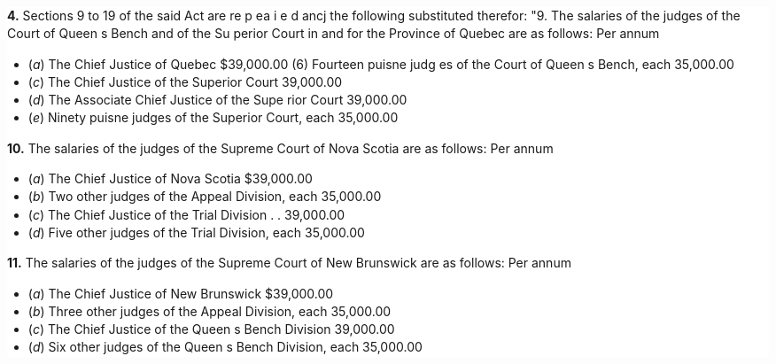 **4.** Sections 9 to 19 of the said Act are
re p ea i e d ancj the following substituted
therefor:
"9. The salaries of the judges of the
Court of Queen s Bench and of the Su
perior Court in and for the Province of
Quebec are as follows:
Per annum
  * (_a_) The Chief Justice of
Quebec $39,000.00
(6) Fourteen puisne judg
es of the Court of
Queen s Bench, each 35,000.00
  * (_c_) The Chief Justice of
the Superior Court 39,000.00
  * (_d_) The Associate Chief
Justice of the Supe
rior Court 39,000.00
  * (_e_) Ninety puisne judges
of the Superior Court,
each 35,000.00

**10.** The salaries of the judges of the
Supreme Court of Nova Scotia are as
follows:
Per annum
  * (_a_) The Chief Justice of
Nova Scotia $39,000.00
  * (_b_) Two other judges of
the Appeal Division,
each 35,000.00
  * (_c_) The Chief Justice of
the Trial Division . . 39,000.00
  * (_d_) Five other judges of
the Trial Division,
each 35,000.00

**11.** The salaries of the judges of the
Supreme Court of New Brunswick are as
follows:
Per annum
  * (_a_) The Chief Justice of
New Brunswick $39,000.00
  * (_b_) Three other judges of
the Appeal Division,
each 35,000.00
  * (_c_) The Chief Justice of
the Queen s Bench
Division 39,000.00
  * (_d_) Six other judges of
the Queen s Bench
Division, each 35,000.00
